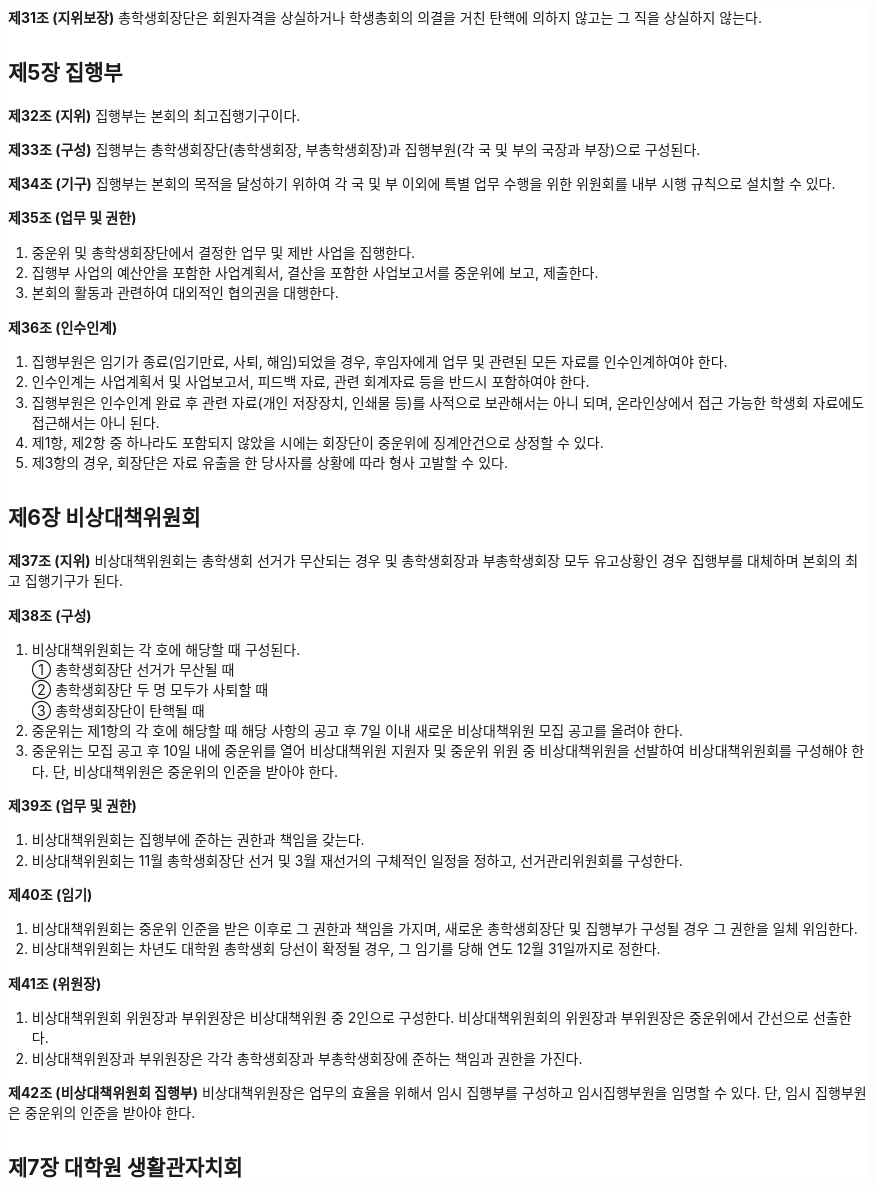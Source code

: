 **제31조 (지위보장)** 총학생회장단은 회원자격을 상실하거나 학생총회의 의결을 거친 탄핵에 의하지 않고는 그 직을 상실하지 않는다.


## 제5장 집행부

**제32조 (지위)** 집행부는 본회의 최고집행기구이다.

**제33조 (구성)** 집행부는 총학생회장단(총학생회장, 부총학생회장)과 집행부원(각 국 및 부의 국장과 부장)으로 구성된다.

**제34조 (기구)** 집행부는 본회의 목적을 달성하기 위하여 각 국 및 부 이외에 특별 업무 수행을 위한 위원회를 내부 시행 규칙으로 설치할 수 있다.

**제35조 (업무 및 권한)**
1. 중운위 및 총학생회장단에서 결정한 업무 및 제반 사업을 집행한다.
2. 집행부 사업의 예산안을 포함한 사업계획서, 결산을 포함한 사업보고서를 중운위에 보고, 제출한다.
3. 본회의 활동과 관련하여 대외적인 협의권을 대행한다.

**제36조 (인수인계)**
1. 집행부원은 임기가 종료(임기만료, 사퇴, 해임)되었을 경우, 후임자에게 업무 및 관련된 모든 자료를 인수인계하여야 한다.
2. 인수인계는 사업계획서 및 사업보고서, 피드백 자료, 관련 회계자료 등을 반드시 포함하여야 한다.
3. 집행부원은 인수인계 완료 후 관련 자료(개인 저장장치, 인쇄물 등)를 사적으로 보관해서는 아니 되며, 온라인상에서 접근 가능한 학생회 자료에도 접근해서는 아니 된다.
4. 제1항, 제2항 중 하나라도 포함되지 않았을 시에는 회장단이 중운위에 징계안건으로 상정할 수 있다.
5. 제3항의 경우, 회장단은 자료 유출을 한 당사자를 상황에 따라 형사 고발할 수 있다.



## 제6장 비상대책위원회

**제37조 (지위)** 비상대책위원회는 총학생회 선거가 무산되는 경우 및 총학생회장과 부총학생회장 모두 유고상황인 경우 집행부를 대체하며 본회의 최고 집행기구가 된다.

**제38조 (구성)**
1. 비상대책위원회는 각 호에 해당할 때 구성된다.  <br>
	① 총학생회장단 선거가 무산될 때  <br>
	② 총학생회장단 두 명 모두가 사퇴할 때  <br>
	③ 총학생회장단이 탄핵될 때  <br>
2. 중운위는 제1항의 각 호에 해당할 때 해당 사항의 공고 후 7일 이내 새로운 비상대책위원 모집 공고를 올려야 한다.
3. 중운위는 모집 공고 후 10일 내에 중운위를 열어 비상대책위원 지원자 및 중운위 위원 중 비상대책위원을 선발하여 비상대책위원회를 구성해야 한다. 단, 비상대책위원은 중운위의 인준을 받아야 한다.


**제39조 (업무 및 권한)**
1. 비상대책위원회는 집행부에 준하는 권한과 책임을 갖는다.
2. 비상대책위원회는 11월 총학생회장단 선거 및 3월 재선거의 구체적인 일정을 정하고, 선거관리위원회를 구성한다.

**제40조 (임기)**
1. 비상대책위원회는 중운위 인준을 받은 이후로 그 권한과 책임을 가지며, 새로운 총학생회장단 및 집행부가 구성될 경우 그 권한을 일체 위임한다.
2. 비상대책위원회는 차년도 대학원 총학생회 당선이 확정될 경우, 그 임기를 당해 연도 12월 31일까지로 정한다.

**제41조 (위원장)**
1. 비상대책위원회 위원장과 부위원장은 비상대책위원 중 2인으로 구성한다. 비상대책위원회의 위원장과 부위원장은 중운위에서 간선으로 선출한다.
2. 비상대책위원장과 부위원장은 각각 총학생회장과 부총학생회장에 준하는 책임과 권한을 가진다.

**제42조 (비상대책위원회 집행부)** 비상대책위원장은 업무의 효율을 위해서 임시 집행부를 구성하고 임시집행부원을 임명할 수 있다. 단, 임시 집행부원은 중운위의 인준을 받아야 한다.


## 제7장 대학원 생활관자치회
